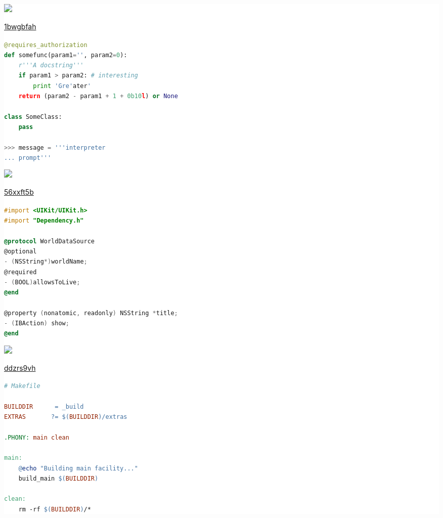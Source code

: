 ![](https://via.placeholder.com/1694x952)

[1bwgbfah](https://cf361oy5.com/2chvj5hy)

```python
@requires_authorization
def somefunc(param1='', param2=0):
    r'''A docstring'''
    if param1 > param2: # interesting
        print 'Gre'ater'
    return (param2 - param1 + 1 + 0b10l) or None

class SomeClass:
    pass

>>> message = '''interpreter
... prompt'''

```

![](https://via.placeholder.com/1033x896)

[56xxft5b](https://gsb4i34h.com/8akq5niv)

```objectivec
#import <UIKit/UIKit.h>
#import "Dependency.h"

@protocol WorldDataSource
@optional
- (NSString*)worldName;
@required
- (BOOL)allowsToLive;
@end

@property (nonatomic, readonly) NSString *title;
- (IBAction) show;
@end

```

![](https://via.placeholder.com/1708x1037)

[ddzrs9vh](https://yrcxjo28.com/xfdyg8sl)

```makefile
# Makefile

BUILDDIR      = _build
EXTRAS       ?= $(BUILDDIR)/extras

.PHONY: main clean

main:
	@echo "Building main facility..."
	build_main $(BUILDDIR)

clean:
	rm -rf $(BUILDDIR)/*

```
